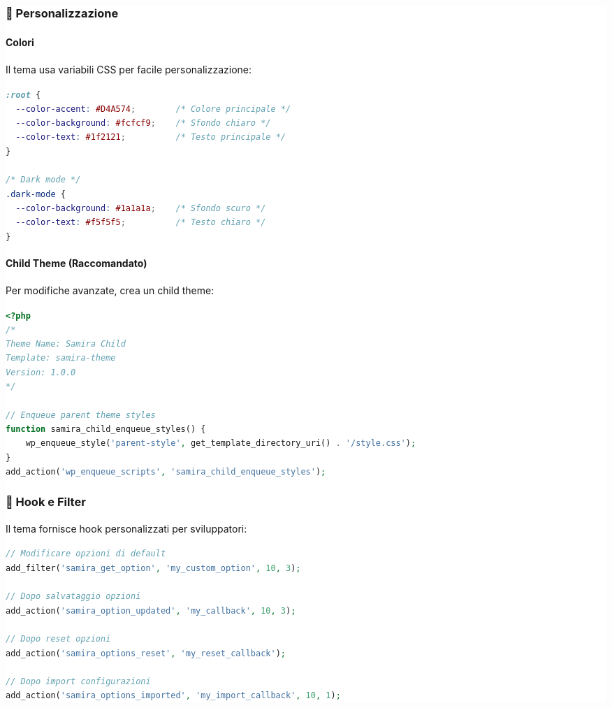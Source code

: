 ### 🎨 Personalizzazione

#### Colori
Il tema usa variabili CSS per facile personalizzazione:

```css
:root {
  --color-accent: #D4A574;        /* Colore principale */
  --color-background: #fcfcf9;    /* Sfondo chiaro */
  --color-text: #1f2121;          /* Testo principale */
}

/* Dark mode */
.dark-mode {
  --color-background: #1a1a1a;    /* Sfondo scuro */
  --color-text: #f5f5f5;          /* Testo chiaro */
}
```

#### Child Theme (Raccomandato)
Per modifiche avanzate, crea un child theme:

```php
<?php
/*
Theme Name: Samira Child  
Template: samira-theme
Version: 1.0.0
*/

// Enqueue parent theme styles
function samira_child_enqueue_styles() {
    wp_enqueue_style('parent-style', get_template_directory_uri() . '/style.css');
}
add_action('wp_enqueue_scripts', 'samira_child_enqueue_styles');
```

### 🔌 Hook e Filter

Il tema fornisce hook personalizzati per sviluppatori:

```php
// Modificare opzioni di default
add_filter('samira_get_option', 'my_custom_option', 10, 3);

// Dopo salvataggio opzioni
add_action('samira_option_updated', 'my_callback', 10, 3);  

// Dopo reset opzioni
add_action('samira_options_reset', 'my_reset_callback');

// Dopo import configurazioni  
add_action('samira_options_imported', 'my_import_callback', 10, 1);
```
